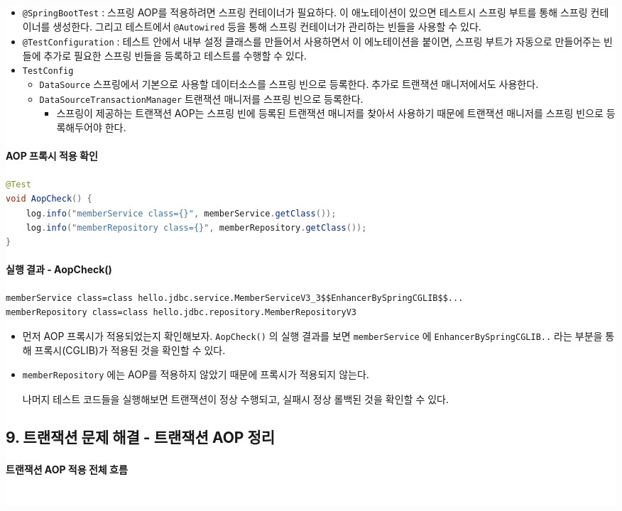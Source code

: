 * `@SpringBootTest` : 스프링 AOP를 적용하려면 스프링 컨테이너가 필요하다. 이 애노테이션이 있으면 테스트시 스프링 부트를 통해 스프링 컨테이너를 생성한다. 그리고 테스트에서 `@Autowired` 등을 통해 스프링 컨테이너가 관리하는 빈들을 사용할 수 있다.
* `@TestConfiguration` : 테스트 안에서 내부 설정 클래스를 만들어서 사용하면서 이 에노테이션을 붙이면, 스프링 부트가 자동으로 만들어주는 빈들에 추가로 필요한 스프링 빈들을 등록하고 테스트를 수행할 수 있다.
* `TestConfig`&#x20;
  * `DataSource` 스프링에서 기본으로 사용할 데이터소스를 스프링 빈으로 등록한다. 추가로 트랜잭션 매니저에서도 사용한다.
  * `DataSourceTransactionManager` 트랜잭션 매니저를 스프링 빈으로 등록한다.
    * 스프링이 제공하는 트랜잭션 AOP는 스프링 빈에 등록된 트랜잭션 매니저를 찾아서 사용하기 때문에 트랜잭션 매니저를 스프링 빈으로 등록해두어야 한다.

#### **AOP 프록시 적용 확인**

```java
@Test
void AopCheck() {
    log.info("memberService class={}", memberService.getClass());
    log.info("memberRepository class={}", memberRepository.getClass());
}
```

#### 실행 결과 - AopCheck()

```
memberService class=class hello.jdbc.service.MemberServiceV3_3$$EnhancerBySpringCGLIB$$...
memberRepository class=class hello.jdbc.repository.MemberRepositoryV3
```

* 먼저 AOP 프록시가 적용되었는지 확인해보자. `AopCheck()` 의 실행 결과를 보면 `memberService` 에 `EnhancerBySpringCGLIB..` 라는 부분을 통해 프록시(CGLIB)가 적용된 것을 확인할 수 있다.
*   `memberRepository` 에는 AOP를 적용하지 않았기 때문에 프록시가 적용되지 않는다.

    나머지 테스트 코드들을 실행해보면 트랜잭션이 정상 수행되고, 실패시 정상 롤백된 것을 확인할 수 있다.

## 9. 트랜잭션 문제 해결 - 트랜잭션 AOP 정리&#x20;

#### 트랜잭션 AOP 적용 전체 흐름&#x20;

<figure><img src="../../../.gitbook/assets/스크린샷 2025-06-20 10.39.33.png" alt=""><figcaption></figcaption></figure>
